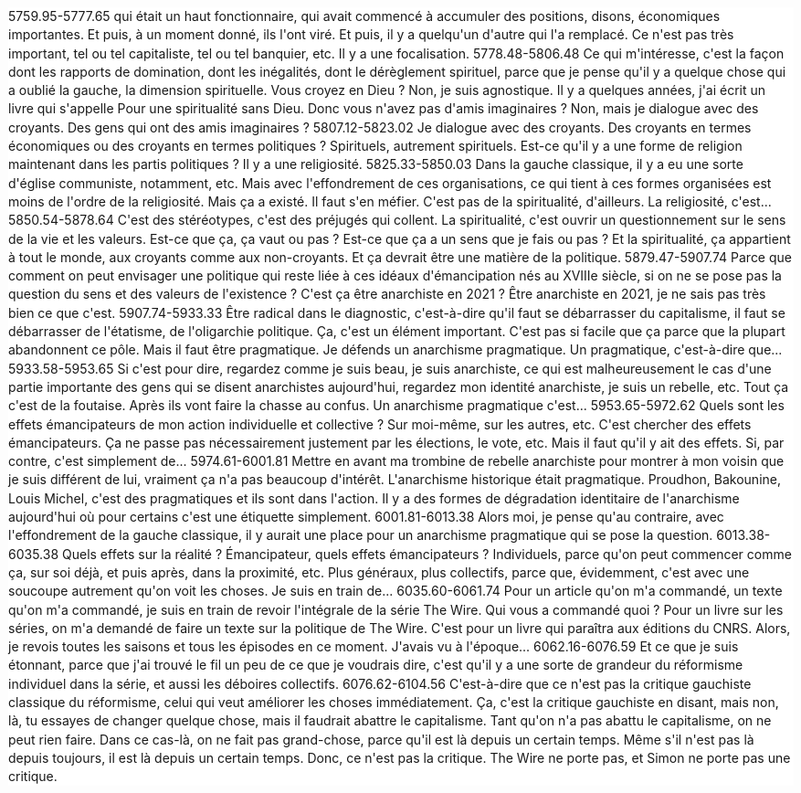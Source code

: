5759.95-5777.65   qui était un haut fonctionnaire, qui avait commencé à accumuler des positions, disons, économiques importantes. Et puis, à un moment donné, ils l'ont viré. Et puis, il y a quelqu'un d'autre qui l'a remplacé. Ce n'est pas très important, tel ou tel capitaliste, tel ou tel banquier, etc. Il y a une focalisation.
5778.48-5806.48   Ce qui m'intéresse, c'est la façon dont les rapports de domination, dont les inégalités, dont le dérèglement spirituel, parce que je pense qu'il y a quelque chose qui a oublié la gauche, la dimension spirituelle. Vous croyez en Dieu ? Non, je suis agnostique. Il y a quelques années, j'ai écrit un livre qui s'appelle Pour une spiritualité sans Dieu. Donc vous n'avez pas d'amis imaginaires ? Non, mais je dialogue avec des croyants. Des gens qui ont des amis imaginaires ?
5807.12-5823.02   Je dialogue avec des croyants. Des croyants en termes économiques ou des croyants en termes politiques ? Spirituels, autrement spirituels. Est-ce qu'il y a une forme de religion maintenant dans les partis politiques ? Il y a une religiosité.
5825.33-5850.03   Dans la gauche classique, il y a eu une sorte d'église communiste, notamment, etc. Mais avec l'effondrement de ces organisations, ce qui tient à ces formes organisées est moins de l'ordre de la religiosité. Mais ça a existé. Il faut s'en méfier. C'est pas de la spiritualité, d'ailleurs. La religiosité, c'est...
5850.54-5878.64   C'est des stéréotypes, c'est des préjugés qui collent. La spiritualité, c'est ouvrir un questionnement sur le sens de la vie et les valeurs. Est-ce que ça, ça vaut ou pas ? Est-ce que ça a un sens que je fais ou pas ? Et la spiritualité, ça appartient à tout le monde, aux croyants comme aux non-croyants. Et ça devrait être une matière de la politique.
5879.47-5907.74   Parce que comment on peut envisager une politique qui reste liée à ces idéaux d'émancipation nés au XVIIIe siècle, si on ne se pose pas la question du sens et des valeurs de l'existence ? C'est ça être anarchiste en 2021 ? Être anarchiste en 2021, je ne sais pas très bien ce que c'est.
5907.74-5933.33   Être radical dans le diagnostic, c'est-à-dire qu'il faut se débarrasser du capitalisme, il faut se débarrasser de l'étatisme, de l'oligarchie politique. Ça, c'est un élément important. C'est pas si facile que ça parce que la plupart abandonnent ce pôle. Mais il faut être pragmatique. Je défends un anarchisme pragmatique. Un pragmatique, c'est-à-dire que...
5933.58-5953.65   Si c'est pour dire, regardez comme je suis beau, je suis anarchiste, ce qui est malheureusement le cas d'une partie importante des gens qui se disent anarchistes aujourd'hui, regardez mon identité anarchiste, je suis un rebelle, etc. Tout ça c'est de la foutaise. Après ils vont faire la chasse au confus. Un anarchisme pragmatique c'est...
5953.65-5972.62   Quels sont les effets émancipateurs de mon action individuelle et collective ? Sur moi-même, sur les autres, etc. C'est chercher des effets émancipateurs. Ça ne passe pas nécessairement justement par les élections, le vote, etc. Mais il faut qu'il y ait des effets. Si, par contre, c'est simplement de...
5974.61-6001.81   Mettre en avant ma trombine de rebelle anarchiste pour montrer à mon voisin que je suis différent de lui, vraiment ça n'a pas beaucoup d'intérêt. L'anarchisme historique était pragmatique. Proudhon, Bakounine, Louis Michel, c'est des pragmatiques et ils sont dans l'action. Il y a des formes de dégradation identitaire de l'anarchisme aujourd'hui où pour certains c'est une étiquette simplement.
6001.81-6013.38   Alors moi, je pense qu'au contraire, avec l'effondrement de la gauche classique, il y aurait une place pour un anarchisme pragmatique qui se pose la question.
6013.38-6035.38   Quels effets sur la réalité ? Émancipateur, quels effets émancipateurs ? Individuels, parce qu'on peut commencer comme ça, sur soi déjà, et puis après, dans la proximité, etc. Plus généraux, plus collectifs, parce que, évidemment, c'est avec une soucoupe autrement qu'on voit les choses. Je suis en train de...
6035.60-6061.74   Pour un article qu'on m'a commandé, un texte qu'on m'a commandé, je suis en train de revoir l'intégrale de la série The Wire. Qui vous a commandé quoi ? Pour un livre sur les séries, on m'a demandé de faire un texte sur la politique de The Wire. C'est pour un livre qui paraîtra aux éditions du CNRS. Alors, je revois toutes les saisons et tous les épisodes en ce moment. J'avais vu à l'époque...
6062.16-6076.59   Et ce que je suis étonnant, parce que j'ai trouvé le fil un peu de ce que je voudrais dire, c'est qu'il y a une sorte de grandeur du réformisme individuel dans la série, et aussi les déboires collectifs.
6076.62-6104.56   C'est-à-dire que ce n'est pas la critique gauchiste classique du réformisme, celui qui veut améliorer les choses immédiatement. Ça, c'est la critique gauchiste en disant, mais non, là, tu essayes de changer quelque chose, mais il faudrait abattre le capitalisme. Tant qu'on n'a pas abattu le capitalisme, on ne peut rien faire. Dans ce cas-là, on ne fait pas grand-chose, parce qu'il est là depuis un certain temps. Même s'il n'est pas là depuis toujours, il est là depuis un certain temps. Donc, ce n'est pas la critique. The Wire ne porte pas, et Simon ne porte pas une critique.